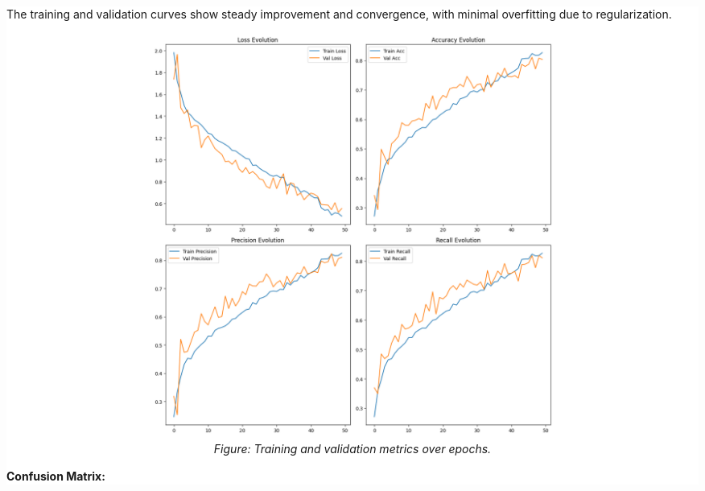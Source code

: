 The training and validation curves show steady improvement and convergence, with minimal overfitting due to regularization.

<p align="center">
	<img src="images/plots.png" alt="Training History" width="500"/><br>
	<em>Figure: Training and validation metrics over epochs.</em>
</p>

**Confusion Matrix:**
